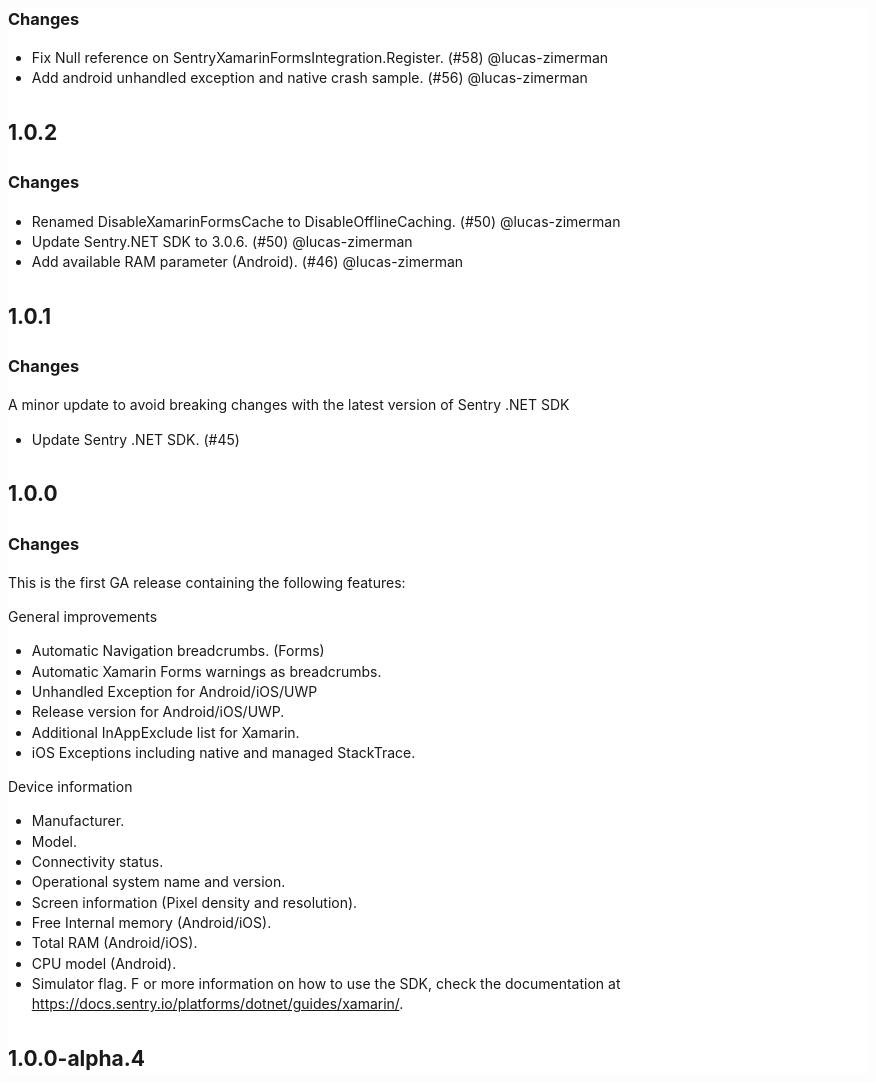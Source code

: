 ### Changes

* Fix Null reference on SentryXamarinFormsIntegration.Register. (#58) @lucas-zimerman
* Add android unhandled exception and native crash sample. (#56) @lucas-zimerman

## 1.0.2

### Changes

* Renamed DisableXamarinFormsCache to DisableOfflineCaching. (#50) @lucas-zimerman
* Update Sentry.NET SDK to 3.0.6. (#50) @lucas-zimerman
* Add available RAM parameter (Android). (#46) @lucas-zimerman

## 1.0.1

### Changes

A minor update to avoid breaking changes with the latest version of Sentry .NET SDK

* Update Sentry .NET SDK. (#45)

## 1.0.0

### Changes

This is the first GA release containing the following features:

General improvements

* Automatic Navigation breadcrumbs. (Forms)
* Automatic Xamarin Forms warnings as breadcrumbs.
* Unhandled Exception for Android/iOS/UWP
* Release version for Android/iOS/UWP.
* Additional InAppExclude list for Xamarin.
* iOS Exceptions including native and managed StackTrace.

Device information

* Manufacturer.
* Model.
* Connectivity status.
* Operational system name and version.
* Screen information (Pixel density and resolution).
* Free Internal memory (Android/iOS).
* Total RAM (Android/iOS).
* CPU model (Android).
* Simulator flag.
F
or more information on how to use the SDK, check the documentation at https://docs.sentry.io/platforms/dotnet/guides/xamarin/.


## 1.0.0-alpha.4
